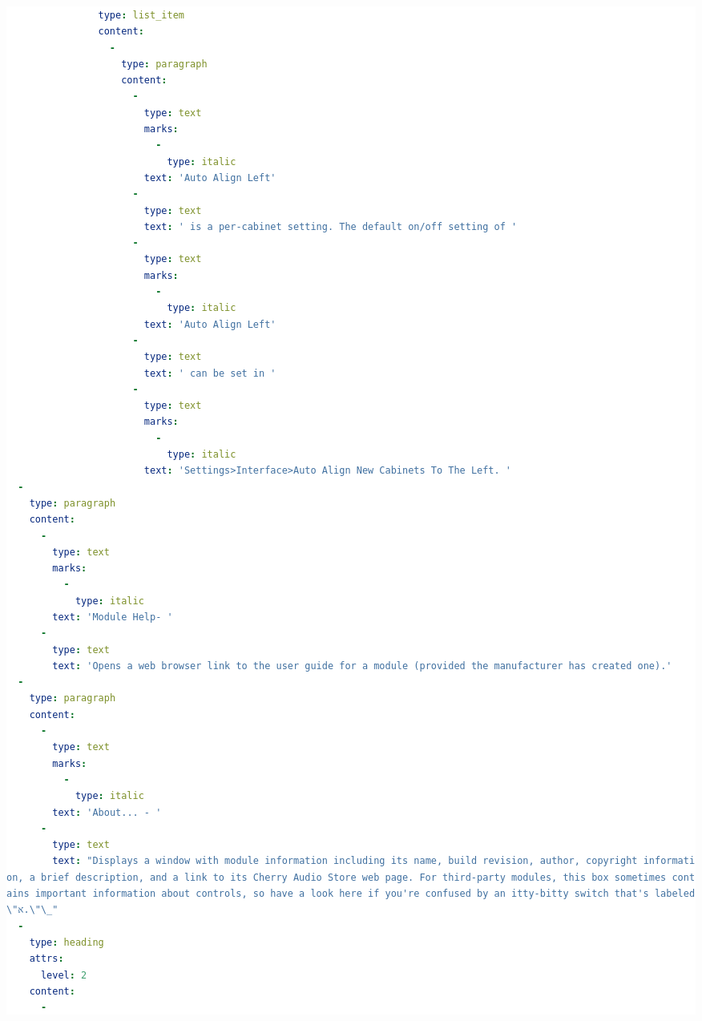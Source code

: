 ```yaml
                type: list_item
                content:
                  -
                    type: paragraph
                    content:
                      -
                        type: text
                        marks:
                          -
                            type: italic
                        text: 'Auto Align Left'
                      -
                        type: text
                        text: ' is a per-cabinet setting. The default on/off setting of '
                      -
                        type: text
                        marks:
                          -
                            type: italic
                        text: 'Auto Align Left'
                      -
                        type: text
                        text: ' can be set in '
                      -
                        type: text
                        marks:
                          -
                            type: italic
                        text: 'Settings>Interface>Auto Align New Cabinets To The Left. '
  -
    type: paragraph
    content:
      -
        type: text
        marks:
          -
            type: italic
        text: 'Module Help- '
      -
        type: text
        text: 'Opens a web browser link to the user guide for a module (provided the manufacturer has created one).'
  -
    type: paragraph
    content:
      -
        type: text
        marks:
          -
            type: italic
        text: 'About... - '
      -
        type: text
        text: "Displays a window with module information including its name, build revision, author, copyright information, a brief description, and a link to its Cherry Audio Store web page. For third-party modules, this box sometimes contains important information about controls, so have a look here if you're confused by an itty-bitty switch that's labeled \"א.\"\_"
  -
    type: heading
    attrs:
      level: 2
    content:
      -
```